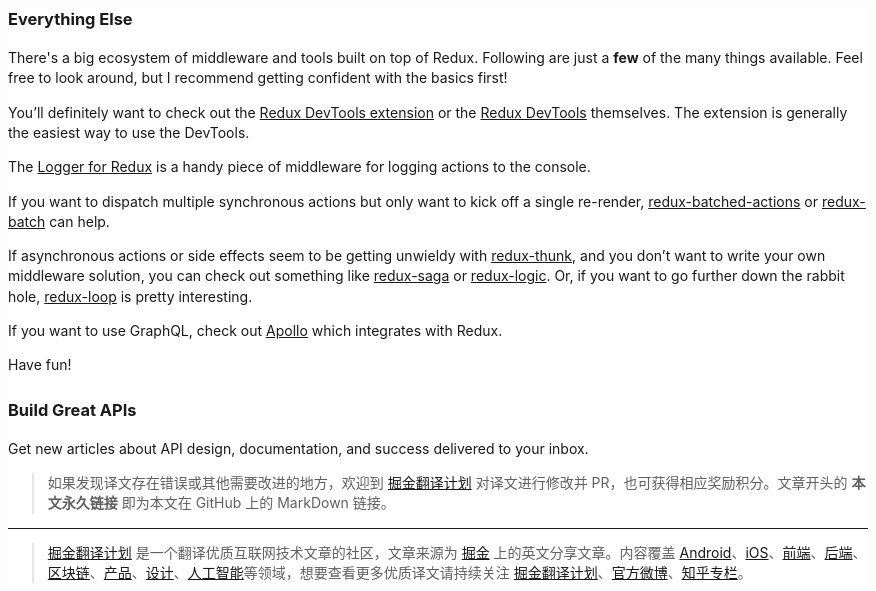 ### Everything Else

There's a big ecosystem of middleware and tools built on top of Redux. Following are just a **few** of the many things available. Feel free to look around, but I recommend getting confident with the basics first!

You’ll definitely want to check out the [Redux DevTools extension](https://github.com/zalmoxisus/redux-devtools-extension?utm_source=zapier.com&utm_medium=referral&utm_campaign=zapier) or the [Redux DevTools](https://github.com/gaearon/redux-devtools?utm_source=zapier.com&utm_medium=referral&utm_campaign=zapier) themselves. The extension is generally the easiest way to use the DevTools.

The [Logger for Redux](https://github.com/evgenyrodionov/redux-logger?utm_source=zapier.com&utm_medium=referral&utm_campaign=zapier) is a handy piece of middleware for logging actions to the console.

If you want to dispatch multiple synchronous actions but only want to kick off a single re-render, [redux-batched-actions](https://github.com/tshelburne/redux-batched-actions?utm_source=zapier.com&utm_medium=referral&utm_campaign=zapier) or [redux-batch](https://github.com/manaflair/redux-batch?utm_source=zapier.com&utm_medium=referral&utm_campaign=zapier) can help.

If asynchronous actions or side effects seem to be getting unwieldy with [redux-thunk](https://github.com/gaearon/redux-thunk?utm_source=zapier.com&utm_medium=referral&utm_campaign=zapier), and you don’t want to write your own middleware solution, you can check out something like [redux-saga](https://github.com/redux-saga/redux-saga?utm_source=zapier.com&utm_medium=referral&utm_campaign=zapier) or [redux-logic](https://github.com/jeffbski/redux-logic?utm_source=zapier.com&utm_medium=referral&utm_campaign=zapier). Or, if you want to go further down the rabbit hole, [redux-loop](https://github.com/redux-loop/redux-loop?utm_source=zapier.com&utm_medium=referral&utm_campaign=zapier) is pretty interesting.

If you want to use GraphQL, check out [Apollo](http://dev.apollodata.com/) which integrates with Redux.

Have fun!

### Build Great APIs

Get new articles about API design, documentation, and success delivered to your inbox.

> 如果发现译文存在错误或其他需要改进的地方，欢迎到 [掘金翻译计划](https://github.com/xitu/gold-miner) 对译文进行修改并 PR，也可获得相应奖励积分。文章开头的 **本文永久链接** 即为本文在 GitHub 上的 MarkDown 链接。

---

> [掘金翻译计划](https://github.com/xitu/gold-miner) 是一个翻译优质互联网技术文章的社区，文章来源为 [掘金](https://juejin.im) 上的英文分享文章。内容覆盖 [Android](https://github.com/xitu/gold-miner#android)、[iOS](https://github.com/xitu/gold-miner#ios)、[前端](https://github.com/xitu/gold-miner#前端)、[后端](https://github.com/xitu/gold-miner#后端)、[区块链](https://github.com/xitu/gold-miner#区块链)、[产品](https://github.com/xitu/gold-miner#产品)、[设计](https://github.com/xitu/gold-miner#设计)、[人工智能](https://github.com/xitu/gold-miner#人工智能)等领域，想要查看更多优质译文请持续关注 [掘金翻译计划](https://github.com/xitu/gold-miner)、[官方微博](http://weibo.com/juejinfanyi)、[知乎专栏](https://zhuanlan.zhihu.com/juejinfanyi)。
